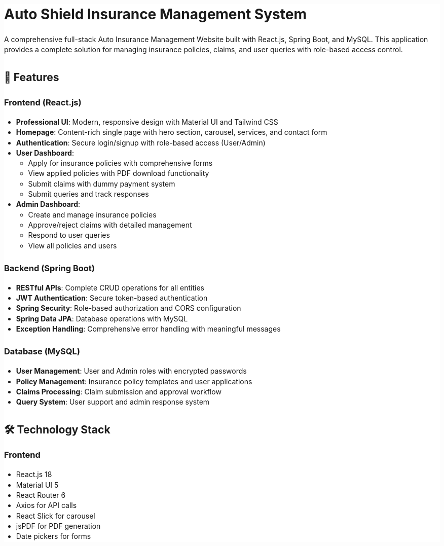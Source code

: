 # Auto Shield Insurance Management System

A comprehensive full-stack Auto Insurance Management Website built with React.js, Spring Boot, and MySQL. This application provides a complete solution for managing insurance policies, claims, and user queries with role-based access control.

## 🚀 Features

### Frontend (React.js)

- **Professional UI**: Modern, responsive design with Material UI and Tailwind CSS
- **Homepage**: Content-rich single page with hero section, carousel, services, and contact form
- **Authentication**: Secure login/signup with role-based access (User/Admin)
- **User Dashboard**:
  - Apply for insurance policies with comprehensive forms
  - View applied policies with PDF download functionality
  - Submit claims with dummy payment system
  - Submit queries and track responses
- **Admin Dashboard**:
  - Create and manage insurance policies
  - Approve/reject claims with detailed management
  - Respond to user queries
  - View all policies and users

### Backend (Spring Boot)

- **RESTful APIs**: Complete CRUD operations for all entities
- **JWT Authentication**: Secure token-based authentication
- **Spring Security**: Role-based authorization and CORS configuration
- **Spring Data JPA**: Database operations with MySQL
- **Exception Handling**: Comprehensive error handling with meaningful messages

### Database (MySQL)

- **User Management**: User and Admin roles with encrypted passwords
- **Policy Management**: Insurance policy templates and user applications
- **Claims Processing**: Claim submission and approval workflow
- **Query System**: User support and admin response system

## 🛠️ Technology Stack

### Frontend

- React.js 18
- Material UI 5
- React Router 6
- Axios for API calls
- React Slick for carousel
- jsPDF for PDF generation
- Date pickers for forms
